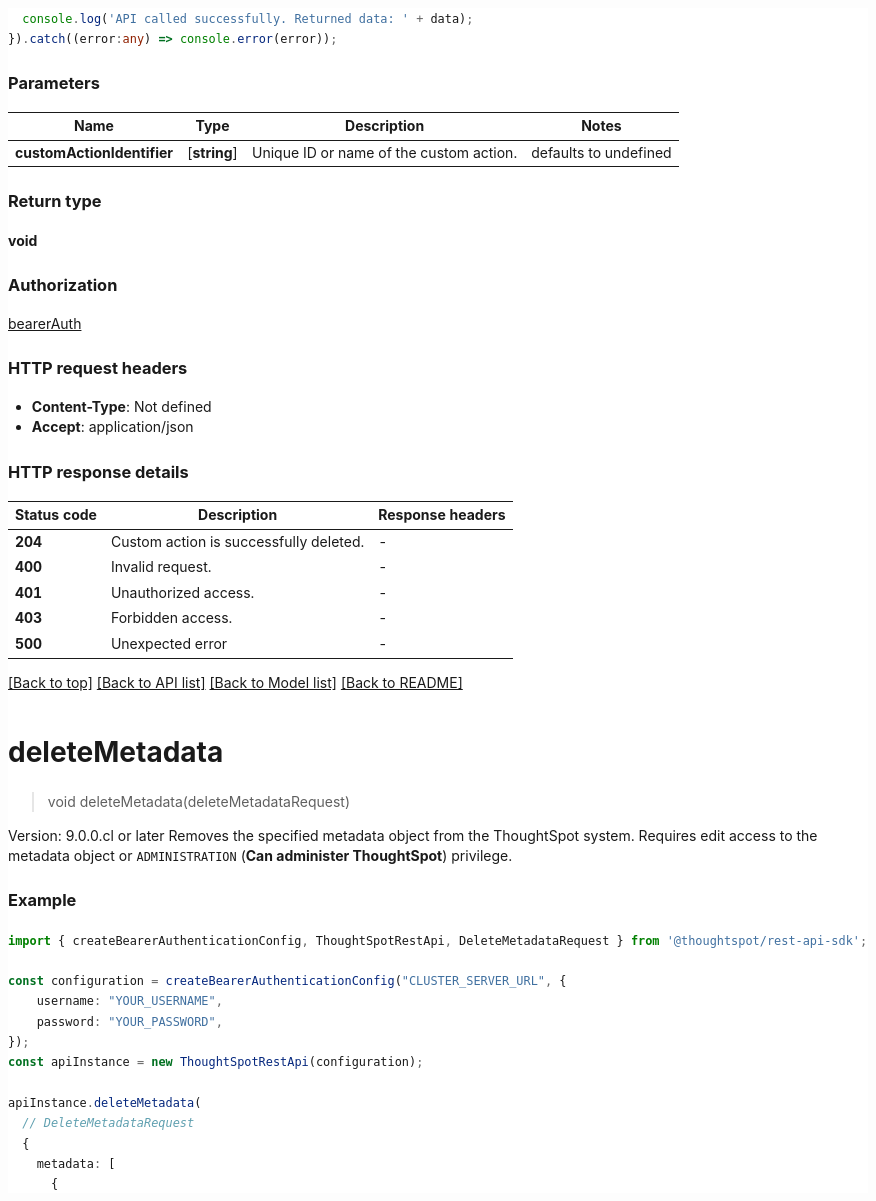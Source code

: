 ```typescript
  console.log('API called successfully. Returned data: ' + data);
}).catch((error:any) => console.error(error));


```


### Parameters

Name | Type | Description  | Notes
------------- | ------------- | ------------- | -------------
 **customActionIdentifier** | [**string**] | Unique ID or name of the custom action. | defaults to undefined


### Return type

**void**

### Authorization

[bearerAuth](README.md#bearerAuth)

### HTTP request headers

 - **Content-Type**: Not defined
 - **Accept**: application/json


### HTTP response details
| Status code | Description | Response headers |
|-------------|-------------|------------------|
**204** | Custom action is successfully deleted. |  -  |
**400** | Invalid request. |  -  |
**401** | Unauthorized access. |  -  |
**403** | Forbidden access. |  -  |
**500** | Unexpected error |  -  |

[[Back to top]](#) [[Back to API list]](README.md#documentation-for-api-endpoints) [[Back to Model list]](README.md#documentation-for-models) [[Back to README]](README.md)

# **deleteMetadata**
> void deleteMetadata(deleteMetadataRequest)

  Version: 9.0.0.cl or later   Removes the specified metadata object from the ThoughtSpot system.  Requires edit access to the metadata object or `ADMINISTRATION` (**Can administer ThoughtSpot**) privilege.      

### Example


```typescript
import { createBearerAuthenticationConfig, ThoughtSpotRestApi, DeleteMetadataRequest } from '@thoughtspot/rest-api-sdk';

const configuration = createBearerAuthenticationConfig("CLUSTER_SERVER_URL", {
    username: "YOUR_USERNAME",
    password: "YOUR_PASSWORD",
});
const apiInstance = new ThoughtSpotRestApi(configuration);

apiInstance.deleteMetadata(
  // DeleteMetadataRequest
  {
    metadata: [
      {
```